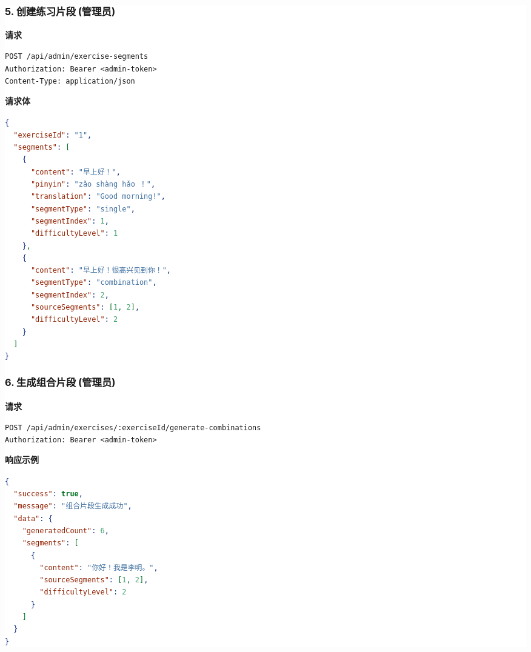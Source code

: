 ### 5. 创建练习片段 (管理员)

**请求**
```
POST /api/admin/exercise-segments
Authorization: Bearer <admin-token>
Content-Type: application/json
```

**请求体**
```json
{
  "exerciseId": "1",
  "segments": [
    {
      "content": "早上好！",
      "pinyin": "zǎo shàng hǎo ！",
      "translation": "Good morning!",
      "segmentType": "single",
      "segmentIndex": 1,
      "difficultyLevel": 1
    },
    {
      "content": "早上好！很高兴见到你！",
      "segmentType": "combination",
      "segmentIndex": 2,
      "sourceSegments": [1, 2],
      "difficultyLevel": 2
    }
  ]
}
```

### 6. 生成组合片段 (管理员)

**请求**
```
POST /api/admin/exercises/:exerciseId/generate-combinations
Authorization: Bearer <admin-token>
```

**响应示例**
```json
{
  "success": true,
  "message": "组合片段生成成功",
  "data": {
    "generatedCount": 6,
    "segments": [
      {
        "content": "你好！我是李明。",
        "sourceSegments": [1, 2],
        "difficultyLevel": 2
      }
    ]
  }
}
```

